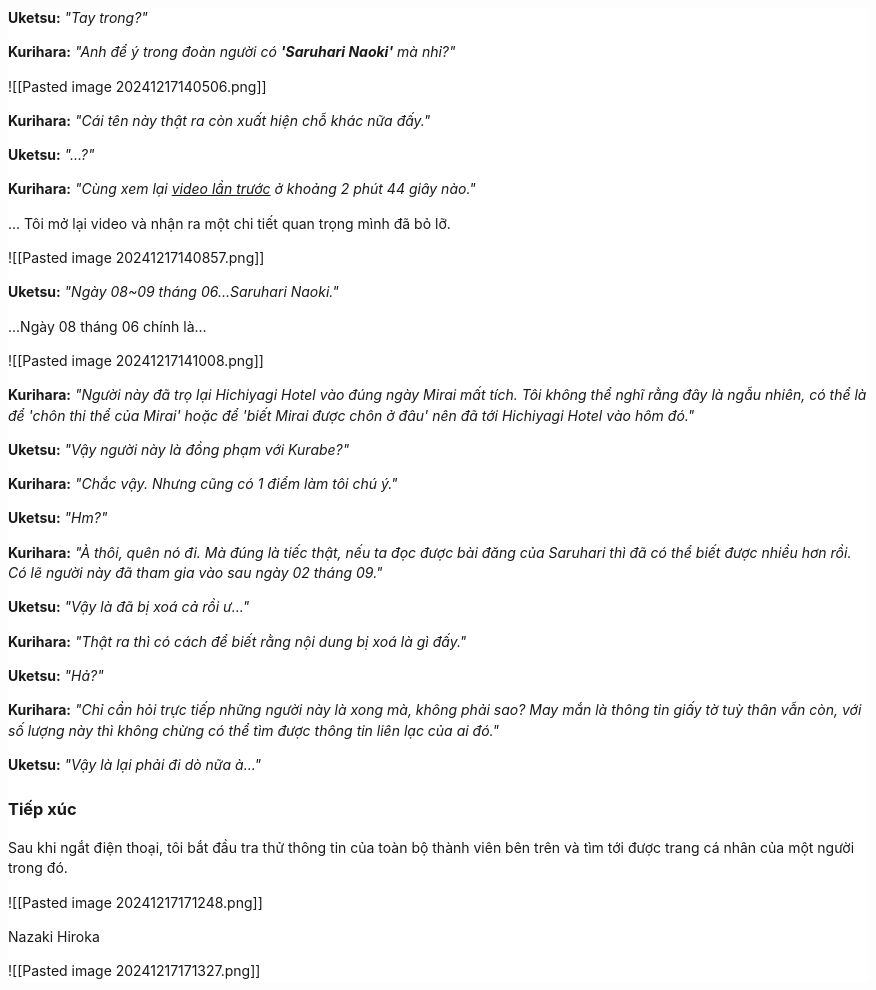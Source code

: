 **Uketsu:** *"Tay trong?"*

**Kurihara:** *"Anh để ý trong đoàn người có **'Saruhari Naoki'** mà nhỉ?"*

![[Pasted image 20241217140506.png]]

**Kurihara:** *"Cái tên này thật ra còn xuất hiện chỗ khác nữa đấy."*

**Uketsu:** *"...?"*

**Kurihara:** *"Cùng xem lại [video lần trước](https://vimeo.com/983501357/dd2b520bb3) ở khoảng 2 phút 44 giây nào."*

... Tôi mở lại video và nhận ra một chi tiết quan trọng mình đã bỏ lỡ.

![[Pasted image 20241217140857.png]]

**Uketsu:** *"Ngày 08~09 tháng 06...Saruhari Naoki."*

...Ngày 08 tháng 06 chính là...

![[Pasted image 20241217141008.png]]

**Kurihara:** *"Người này đã trọ lại Hichiyagi Hotel vào đúng ngày Mirai mất tích. Tôi không thể nghĩ rằng đây là ngẫu nhiên, có thể là để 'chôn thi thể của Mirai' hoặc để 'biết Mirai được chôn ở đâu' nên đã tới Hichiyagi Hotel vào hôm đó."*

**Uketsu:** *"Vậy người này là đồng phạm với Kurabe?"*

**Kurihara:** *"Chắc vậy. Nhưng cũng có 1 điểm làm tôi chú ý."*

**Uketsu:** *"Hm?"*

**Kurihara:** *"À thôi, quên nó đi. Mà đúng là tiếc thật, nếu ta đọc được bài đăng của Saruhari thì đã có thể biết được nhiều hơn rồi. Có lẽ người này đã tham gia vào sau ngày 02 tháng 09."*

**Uketsu:** *"Vậy là đã bị xoá cả rồi ư..."*

**Kurihara:** *"Thật ra thì có cách để biết rằng nội dung bị xoá là gì đấy."*

**Uketsu:** *"Hả?"*

**Kurihara:** *"Chỉ cần hỏi trực tiếp những người này là xong mà, không phải sao? May mắn là thông tin giấy tờ tuỳ thân vẫn còn, với số lượng này thì không chừng có thể tìm được thông tin liên lạc của ai đó."*

**Uketsu:** *"Vậy là lại phải đi dò nữa à..."*

### Tiếp xúc

Sau khi ngắt điện thoại, tôi bắt đầu tra thử thông tin của toàn bộ thành viên bên trên và tìm tới được trang cá nhân của một người trong đó.

![[Pasted image 20241217171248.png]]

Nazaki Hiroka

![[Pasted image 20241217171327.png]]
